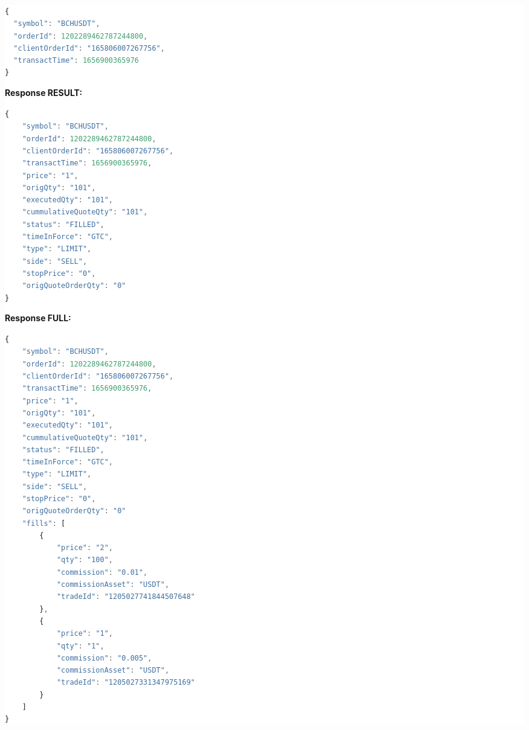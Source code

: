 ```javascript
{
  "symbol": "BCHUSDT",
  "orderId": 1202289462787244800,
  "clientOrderId": "165806007267756",
  "transactTime": 1656900365976
}
```

**Response RESULT:**

```javascript
{
    "symbol": "BCHUSDT",
    "orderId": 1202289462787244800,
    "clientOrderId": "165806007267756",
    "transactTime": 1656900365976,
    "price": "1",
    "origQty": "101",
    "executedQty": "101",
    "cummulativeQuoteQty": "101",
    "status": "FILLED",
    "timeInForce": "GTC",
    "type": "LIMIT",
    "side": "SELL",
    "stopPrice": "0",
    "origQuoteOrderQty": "0"
}
```
**Response FULL:**

```javascript
{
    "symbol": "BCHUSDT",
    "orderId": 1202289462787244800,
    "clientOrderId": "165806007267756",
    "transactTime": 1656900365976,
    "price": "1",
    "origQty": "101",
    "executedQty": "101",
    "cummulativeQuoteQty": "101",
    "status": "FILLED",
    "timeInForce": "GTC",
    "type": "LIMIT",
    "side": "SELL",
    "stopPrice": "0",
    "origQuoteOrderQty": "0"
    "fills": [
        {
            "price": "2",
            "qty": "100",
            "commission": "0.01",
            "commissionAsset": "USDT",
            "tradeId": "1205027741844507648"
        },
        {
            "price": "1",
            "qty": "1",
            "commission": "0.005",
            "commissionAsset": "USDT",
            "tradeId": "1205027331347975169"
        }
    ]
}
```
